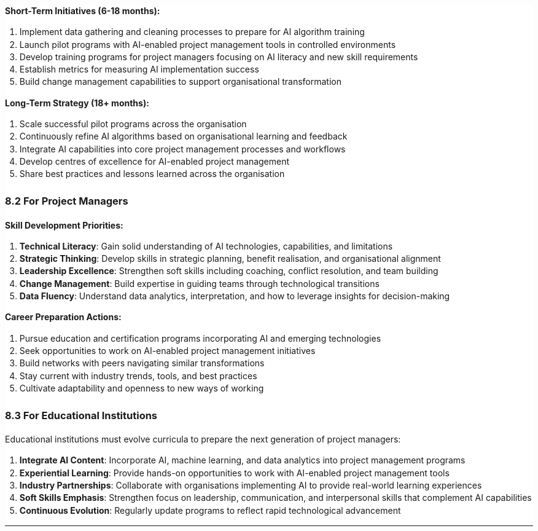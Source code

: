 **Short-Term Initiatives (6-18 months):**

1. Implement data gathering and cleaning processes to prepare for AI algorithm training
2. Launch pilot programs with AI-enabled project management tools in controlled environments
3. Develop training programs for project managers focusing on AI literacy and new skill requirements
4. Establish metrics for measuring AI implementation success
5. Build change management capabilities to support organisational transformation

**Long-Term Strategy (18+ months):**

1. Scale successful pilot programs across the organisation
2. Continuously refine AI algorithms based on organisational learning and feedback
3. Integrate AI capabilities into core project management processes and workflows
4. Develop centres of excellence for AI-enabled project management
5. Share best practices and lessons learned across the organisation

### 8.2 For Project Managers

**Skill Development Priorities:**

1. **Technical Literacy**: Gain solid understanding of AI technologies, capabilities, and limitations
2. **Strategic Thinking**: Develop skills in strategic planning, benefit realisation, and organisational alignment
3. **Leadership Excellence**: Strengthen soft skills including coaching, conflict resolution, and team building
4. **Change Management**: Build expertise in guiding teams through technological transitions
5. **Data Fluency**: Understand data analytics, interpretation, and how to leverage insights for decision-making

**Career Preparation Actions:**

1. Pursue education and certification programs incorporating AI and emerging technologies
2. Seek opportunities to work on AI-enabled project management initiatives
3. Build networks with peers navigating similar transformations
4. Stay current with industry trends, tools, and best practices
5. Cultivate adaptability and openness to new ways of working

### 8.3 For Educational Institutions

Educational institutions must evolve curricula to prepare the next generation of project managers:

1. **Integrate AI Content**: Incorporate AI, machine learning, and data analytics into project management programs
2. **Experiential Learning**: Provide hands-on opportunities to work with AI-enabled project management tools
3. **Industry Partnerships**: Collaborate with organisations implementing AI to provide real-world learning experiences
4. **Soft Skills Emphasis**: Strengthen focus on leadership, communication, and interpersonal skills that complement AI capabilities
5. **Continuous Evolution**: Regularly update programs to reflect rapid technological advancement

---
